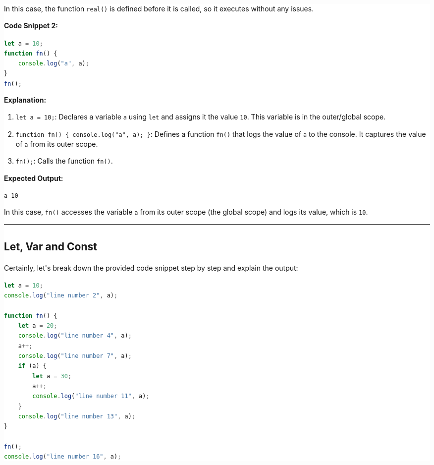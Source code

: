 In this case, the function `real()` is defined before it is called, so it executes without any issues.

**Code Snippet 2:**

```javascript
let a = 10;
function fn() {
    console.log("a", a);
}
fn();
```

**Explanation:**
1. `let a = 10;`: Declares a variable `a` using `let` and assigns it the value `10`. This variable is in the outer/global scope.

2. `function fn() { console.log("a", a); }`: Defines a function `fn()` that logs the value of `a` to the console. It captures the value of `a` from its outer scope.

3. `fn();`: Calls the function `fn()`.

**Expected Output:**
```
a 10
```

In this case, `fn()` accesses the variable `a` from its outer scope (the global scope) and logs its value, which is `10`.

---
## Let, Var and Const

Certainly, let's break down the provided code snippet step by step and explain the output:

```javascript
let a = 10;
console.log("line number 2", a);

function fn() {
    let a = 20;
    console.log("line number 4", a);
    a++;
    console.log("line number 7", a);
    if (a) {
        let a = 30;
        a++;
        console.log("line number 11", a);
    }
    console.log("line number 13", a);
}

fn();
console.log("line number 16", a);
```
